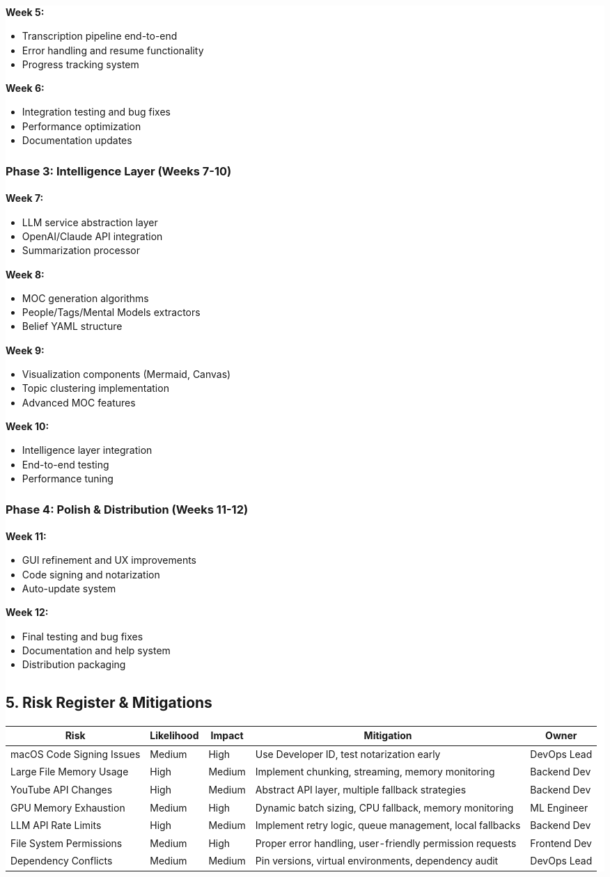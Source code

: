 **Week 5:**
- Transcription pipeline end-to-end
- Error handling and resume functionality
- Progress tracking system

**Week 6:**
- Integration testing and bug fixes
- Performance optimization
- Documentation updates

### Phase 3: Intelligence Layer (Weeks 7-10)
**Week 7:**
- LLM service abstraction layer
- OpenAI/Claude API integration
- Summarization processor

**Week 8:**
- MOC generation algorithms
- People/Tags/Mental Models extractors
- Belief YAML structure

**Week 9:**
- Visualization components (Mermaid, Canvas)
- Topic clustering implementation
- Advanced MOC features

**Week 10:**
- Intelligence layer integration
- End-to-end testing
- Performance tuning

### Phase 4: Polish & Distribution (Weeks 11-12)
**Week 11:**
- GUI refinement and UX improvements
- Code signing and notarization
- Auto-update system

**Week 12:**
- Final testing and bug fixes
- Documentation and help system
- Distribution packaging

## 5. Risk Register & Mitigations

| Risk | Likelihood | Impact | Mitigation | Owner |
|------|------------|--------|------------|-------|
| macOS Code Signing Issues | Medium | High | Use Developer ID, test notarization early | DevOps Lead |
| Large File Memory Usage | High | Medium | Implement chunking, streaming, memory monitoring | Backend Dev |
| YouTube API Changes | High | Medium | Abstract API layer, multiple fallback strategies | Backend Dev |
| GPU Memory Exhaustion | Medium | High | Dynamic batch sizing, CPU fallback, memory monitoring | ML Engineer |
| LLM API Rate Limits | High | Medium | Implement retry logic, queue management, local fallbacks | Backend Dev |
| File System Permissions | Medium | High | Proper error handling, user-friendly permission requests | Frontend Dev |
| Dependency Conflicts | Medium | Medium | Pin versions, virtual environments, dependency audit | DevOps Lead |
